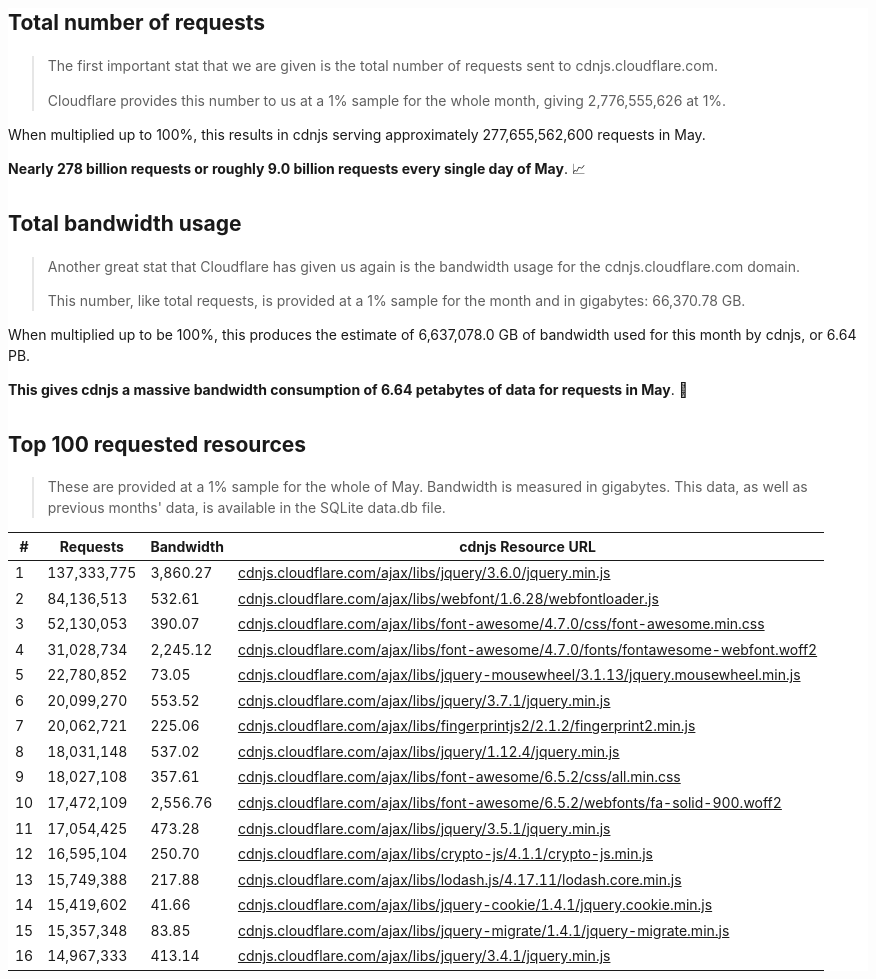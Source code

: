 
## Total number of requests

> The first important stat that we are given is the total number of requests sent to cdnjs.cloudflare.com.
> 
> Cloudflare provides this number to us at a 1% sample for the whole month, giving 2,776,555,626 at 1%.

When multiplied up to 100%, this results in cdnjs serving approximately 277,655,562,600 requests in May.

**Nearly 278 billion requests or roughly 9.0 billion requests every single day of May**. 📈

## Total bandwidth usage

> Another great stat that Cloudflare has given us again is the bandwidth usage for the cdnjs.cloudflare.com domain.
> 
> This number, like total requests, is provided at a 1% sample for the month and in gigabytes: 66,370.78 GB.

When multiplied up to be 100%, this produces the estimate of 6,637,078.0 GB of bandwidth used for this month by
 cdnjs, or 6.64 PB.

**This gives cdnjs a massive bandwidth consumption of 6.64 petabytes of data for requests in May**. 🤯

## Top 100 requested resources

> These are provided at a 1% sample for the whole of May.
> Bandwidth is measured in gigabytes.
> This data, as well as previous months' data, is available in the SQLite data.db file.

| # | Requests | Bandwidth | cdnjs Resource URL |
|---|----------|-----------|--------------------|
| 1  | 137,333,775 | 3,860.27 | [cdnjs.cloudflare.com/ajax/libs/jquery/3.6.0/jquery.min.js](https://cdnjs.cloudflare.com/ajax/libs/jquery/3.6.0/jquery.min.js)                                                           |
| 2  | 84,136,513  |   532.61 | [cdnjs.cloudflare.com/ajax/libs/webfont/1.6.28/webfontloader.js](https://cdnjs.cloudflare.com/ajax/libs/webfont/1.6.28/webfontloader.js)                                                 |
| 3  | 52,130,053  |   390.07 | [cdnjs.cloudflare.com/ajax/libs/font-awesome/4.7.0/css/font-awesome.min.css](https://cdnjs.cloudflare.com/ajax/libs/font-awesome/4.7.0/css/font-awesome.min.css)                         |
| 4  | 31,028,734  | 2,245.12 | [cdnjs.cloudflare.com/ajax/libs/font-awesome/4.7.0/fonts/fontawesome-webfont.woff2](https://cdnjs.cloudflare.com/ajax/libs/font-awesome/4.7.0/fonts/fontawesome-webfont.woff2)           |
| 5  | 22,780,852  |    73.05 | [cdnjs.cloudflare.com/ajax/libs/jquery-mousewheel/3.1.13/jquery.mousewheel.min.js](https://cdnjs.cloudflare.com/ajax/libs/jquery-mousewheel/3.1.13/jquery.mousewheel.min.js)             |
| 6  | 20,099,270  |   553.52 | [cdnjs.cloudflare.com/ajax/libs/jquery/3.7.1/jquery.min.js](https://cdnjs.cloudflare.com/ajax/libs/jquery/3.7.1/jquery.min.js)                                                           |
| 7  | 20,062,721  |   225.06 | [cdnjs.cloudflare.com/ajax/libs/fingerprintjs2/2.1.2/fingerprint2.min.js](https://cdnjs.cloudflare.com/ajax/libs/fingerprintjs2/2.1.2/fingerprint2.min.js)                               |
| 8  | 18,031,148  |   537.02 | [cdnjs.cloudflare.com/ajax/libs/jquery/1.12.4/jquery.min.js](https://cdnjs.cloudflare.com/ajax/libs/jquery/1.12.4/jquery.min.js)                                                         |
| 9  | 18,027,108  |   357.61 | [cdnjs.cloudflare.com/ajax/libs/font-awesome/6.5.2/css/all.min.css](https://cdnjs.cloudflare.com/ajax/libs/font-awesome/6.5.2/css/all.min.css)                                           |
| 10 | 17,472,109  | 2,556.76 | [cdnjs.cloudflare.com/ajax/libs/font-awesome/6.5.2/webfonts/fa-solid-900.woff2](https://cdnjs.cloudflare.com/ajax/libs/font-awesome/6.5.2/webfonts/fa-solid-900.woff2)                   |
| 11 | 17,054,425  |   473.28 | [cdnjs.cloudflare.com/ajax/libs/jquery/3.5.1/jquery.min.js](https://cdnjs.cloudflare.com/ajax/libs/jquery/3.5.1/jquery.min.js)                                                           |
| 12 | 16,595,104  |   250.70 | [cdnjs.cloudflare.com/ajax/libs/crypto-js/4.1.1/crypto-js.min.js](https://cdnjs.cloudflare.com/ajax/libs/crypto-js/4.1.1/crypto-js.min.js)                                               |
| 13 | 15,749,388  |   217.88 | [cdnjs.cloudflare.com/ajax/libs/lodash.js/4.17.11/lodash.core.min.js](https://cdnjs.cloudflare.com/ajax/libs/lodash.js/4.17.11/lodash.core.min.js)                                       |
| 14 | 15,419,602  |    41.66 | [cdnjs.cloudflare.com/ajax/libs/jquery-cookie/1.4.1/jquery.cookie.min.js](https://cdnjs.cloudflare.com/ajax/libs/jquery-cookie/1.4.1/jquery.cookie.min.js)                               |
| 15 | 15,357,348  |    83.85 | [cdnjs.cloudflare.com/ajax/libs/jquery-migrate/1.4.1/jquery-migrate.min.js](https://cdnjs.cloudflare.com/ajax/libs/jquery-migrate/1.4.1/jquery-migrate.min.js)                           |
| 16 | 14,967,333  |   413.14 | [cdnjs.cloudflare.com/ajax/libs/jquery/3.4.1/jquery.min.js](https://cdnjs.cloudflare.com/ajax/libs/jquery/3.4.1/jquery.min.js)                                                           |